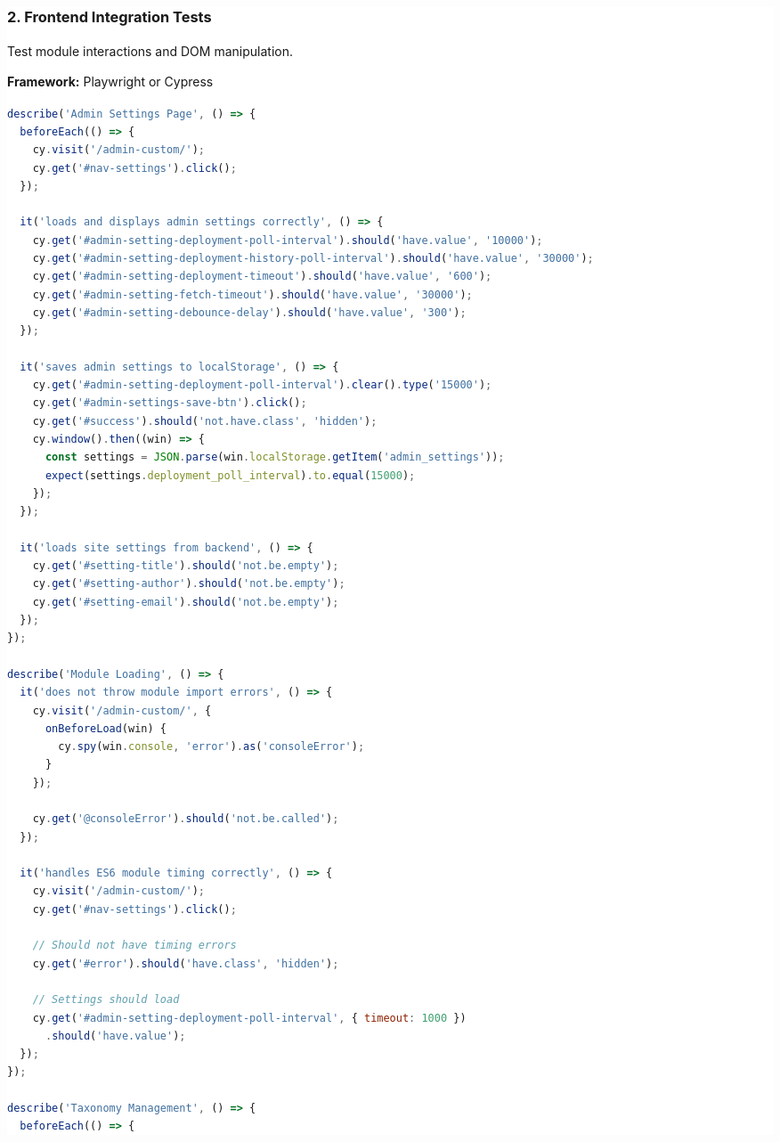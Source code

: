 
### 2. Frontend Integration Tests

Test module interactions and DOM manipulation.

**Framework:** Playwright or Cypress

```javascript
describe('Admin Settings Page', () => {
  beforeEach(() => {
    cy.visit('/admin-custom/');
    cy.get('#nav-settings').click();
  });

  it('loads and displays admin settings correctly', () => {
    cy.get('#admin-setting-deployment-poll-interval').should('have.value', '10000');
    cy.get('#admin-setting-deployment-history-poll-interval').should('have.value', '30000');
    cy.get('#admin-setting-deployment-timeout').should('have.value', '600');
    cy.get('#admin-setting-fetch-timeout').should('have.value', '30000');
    cy.get('#admin-setting-debounce-delay').should('have.value', '300');
  });

  it('saves admin settings to localStorage', () => {
    cy.get('#admin-setting-deployment-poll-interval').clear().type('15000');
    cy.get('#admin-settings-save-btn').click();
    cy.get('#success').should('not.have.class', 'hidden');
    cy.window().then((win) => {
      const settings = JSON.parse(win.localStorage.getItem('admin_settings'));
      expect(settings.deployment_poll_interval).to.equal(15000);
    });
  });

  it('loads site settings from backend', () => {
    cy.get('#setting-title').should('not.be.empty');
    cy.get('#setting-author').should('not.be.empty');
    cy.get('#setting-email').should('not.be.empty');
  });
});

describe('Module Loading', () => {
  it('does not throw module import errors', () => {
    cy.visit('/admin-custom/', {
      onBeforeLoad(win) {
        cy.spy(win.console, 'error').as('consoleError');
      }
    });

    cy.get('@consoleError').should('not.be.called');
  });

  it('handles ES6 module timing correctly', () => {
    cy.visit('/admin-custom/');
    cy.get('#nav-settings').click();

    // Should not have timing errors
    cy.get('#error').should('have.class', 'hidden');

    // Settings should load
    cy.get('#admin-setting-deployment-poll-interval', { timeout: 1000 })
      .should('have.value');
  });
});

describe('Taxonomy Management', () => {
  beforeEach(() => {
```